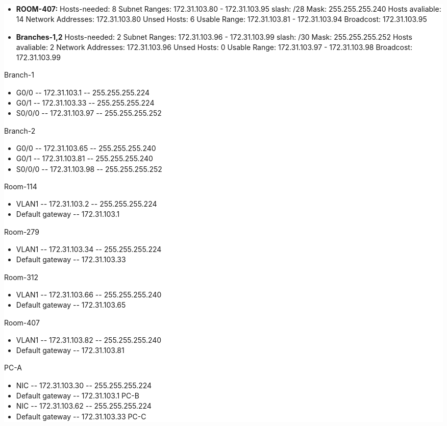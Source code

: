 * **ROOM-407:** 
    Hosts-needed: 8
    Subnet Ranges: 172.31.103.80 - 172.31.103.95
    slash: /28
    Mask: 255.255.255.240
    Hosts avaliable: 14
    Network Addresses: 172.31.103.80
    Unsed Hosts: 6
    Usable Range: 172.31.103.81 - 172.31.103.94
    Broadcost: 172.31.103.95

* **Branches-1,2** 
    Hosts-needed: 2 
    Subnet Ranges: 172.31.103.96 - 172.31.103.99
    slash: /30
    Mask: 255.255.255.252
    Hosts avaliable:  2
    Network Addresses: 172.31.103.96
    Unsed Hosts: 0
    Usable Range: 172.31.103.97 - 172.31.103.98
    Broadcost: 172.31.103.99

Branch-1

* G0/0 -- 172.31.103.1  -- 255.255.255.224
* G0/1 -- 172.31.103.33 -- 255.255.255.224
* S0/0/0 -- 172.31.103.97 -- 255.255.255.252

Branch-2

* G0/0 -- 172.31.103.65  -- 255.255.255.240
* G0/1 -- 172.31.103.81 -- 255.255.255.240
* S0/0/0 -- 172.31.103.98 -- 255.255.255.252

Room-114 

* VLAN1 -- 172.31.103.2 -- 255.255.255.224
* Default gateway -- 172.31.103.1

Room-279

* VLAN1 -- 172.31.103.34 -- 255.255.255.224
* Default gateway -- 172.31.103.33

Room-312

* VLAN1 -- 172.31.103.66 -- 255.255.255.240
* Default gateway -- 172.31.103.65

Room-407 

* VLAN1 -- 172.31.103.82 -- 255.255.255.240
* Default gateway -- 172.31.103.81

PC-A 
* NIC -- 172.31.103.30 -- 255.255.255.224
* Default gateway -- 172.31.103.1
PC-B
* NIC -- 172.31.103.62 -- 255.255.255.224
* Default gateway -- 172.31.103.33
PC-C
